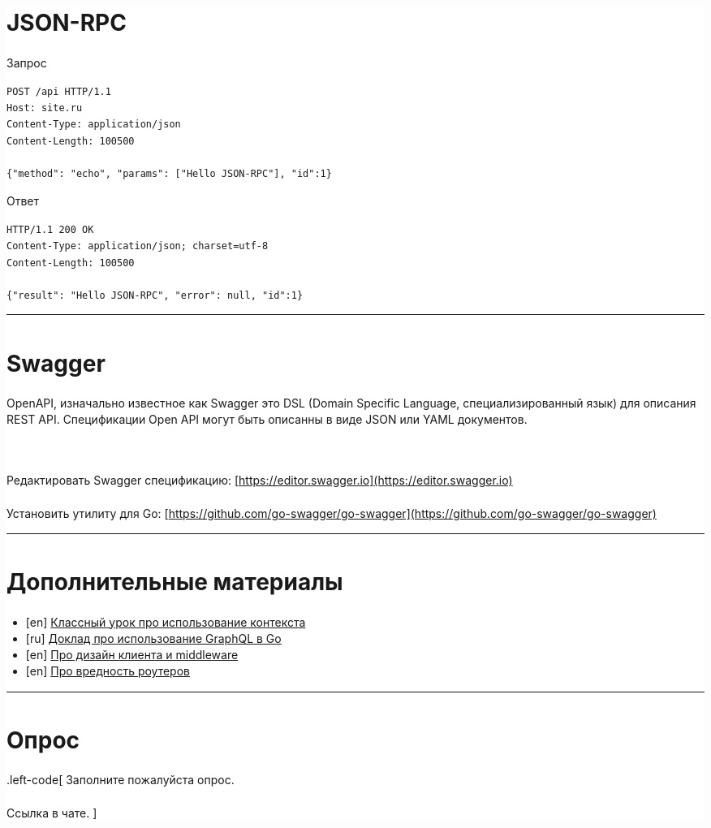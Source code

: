 # JSON-RPC

Запрос
```
POST /api HTTP/1.1
Host: site.ru
Content-Type: application/json
Content-Length: 100500

{"method": "echo", "params": ["Hello JSON-RPC"], "id":1}
```

Ответ
```
HTTP/1.1 200 OK
Content-Type: application/json; charset=utf-8
Content-Length: 100500

{"result": "Hello JSON-RPC", "error": null, "id":1}
```
---

# Swagger

OpenAPI, изначально известное как Swagger это DSL (Domain Specific Language, специализированный язык) для описания REST API. 
Спецификации Open API могут быть описанны в виде JSON или YAML документов. 

<br><br>
Редактировать Swagger спецификацию: [https://editor.swagger.io](https://editor.swagger.io)
<br><br>
Установить утилиту для Go: [https://github.com/go-swagger/go-swagger](https://github.com/go-swagger/go-swagger)

---

# Дополнительные материалы

* [en] [Классный урок про использование контекста](https://github.com/campoy/justforfunc/tree/master/09-context)
* [ru] [Доклад про использование GraphQL в Go](https://youtu.be/tv8muwgj-Y4)
* [en] [Про дизайн клиента и middleware](https://youtu.be/SlhG7bCRA6Q)
* [en] [Про вредность роутеров](https://blog.merovius.de/2017/06/18/how-not-to-use-an-http-router.html)

---

# Опрос

.left-code[
Заполните пожалуйста опрос.
<br><br>
Ссылка в чате.
]
